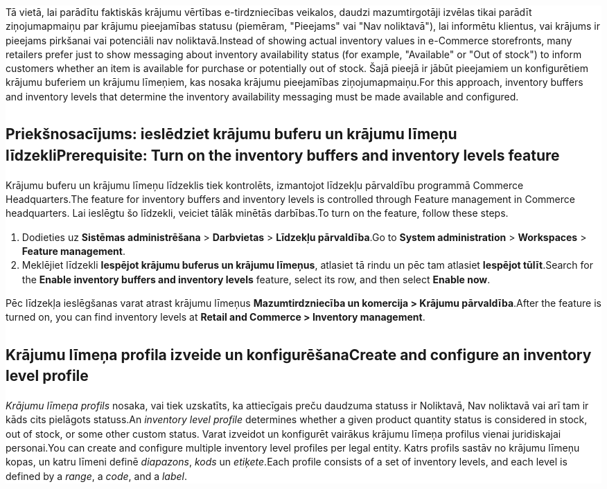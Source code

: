 <span data-ttu-id="82e08-108">Tā vietā, lai parādītu faktiskās krājumu vērtības e-tirdzniecības veikalos, daudzi mazumtirgotāji izvēlas tikai parādīt ziņojumapmaiņu par krājumu pieejamības statusu (piemēram, "Pieejams" vai "Nav noliktavā"), lai informētu klientus, vai krājums ir pieejams pirkšanai vai potenciāli nav noliktavā.</span><span class="sxs-lookup"><span data-stu-id="82e08-108">Instead of showing actual inventory values in e-Commerce storefronts, many retailers prefer just to show messaging about inventory availability status (for example, "Available" or "Out of stock") to inform customers whether an item is available for purchase or potentially out of stock.</span></span> <span data-ttu-id="82e08-109">Šajā pieejā ir jābūt pieejamiem un konfigurētiem krājumu buferiem un krājumu līmeņiem, kas nosaka krājumu pieejamības ziņojumapmaiņu.</span><span class="sxs-lookup"><span data-stu-id="82e08-109">For this approach, inventory buffers and inventory levels that determine the inventory availability messaging must be made available and configured.</span></span>

## <a name="prerequisite-turn-on-the-inventory-buffers-and-inventory-levels-feature"></a><span data-ttu-id="82e08-110">Priekšnosacījums: ieslēdziet krājumu buferu un krājumu līmeņu līdzekli</span><span class="sxs-lookup"><span data-stu-id="82e08-110">Prerequisite: Turn on the inventory buffers and inventory levels feature</span></span>

<span data-ttu-id="82e08-111">Krājumu buferu un krājumu līmeņu līdzeklis tiek kontrolēts, izmantojot līdzekļu pārvaldību programmā Commerce Headquarters.</span><span class="sxs-lookup"><span data-stu-id="82e08-111">The feature for inventory buffers and inventory levels is controlled through Feature management in Commerce headquarters.</span></span> <span data-ttu-id="82e08-112">Lai ieslēgtu šo līdzekli, veiciet tālāk minētās darbības.</span><span class="sxs-lookup"><span data-stu-id="82e08-112">To turn on the feature, follow these steps.</span></span>

1. <span data-ttu-id="82e08-113">Dodieties uz **Sistēmas administrēšana** \> **Darbvietas** \> **Līdzekļu pārvaldība**.</span><span class="sxs-lookup"><span data-stu-id="82e08-113">Go to **System administration** \> **Workspaces** \> **Feature management**.</span></span>
1. <span data-ttu-id="82e08-114">Meklējiet līdzekli **Iespējot krājumu buferus un krājumu līmeņus**, atlasiet tā rindu un pēc tam atlasiet **Iespējot tūlīt**.</span><span class="sxs-lookup"><span data-stu-id="82e08-114">Search for the **Enable inventory buffers and inventory levels** feature, select its row, and then select **Enable now**.</span></span>

<span data-ttu-id="82e08-115">Pēc līdzekļa ieslēgšanas varat atrast krājumu līmeņus **Mazumtirdzniecība un komercija \> Krājumu pārvaldība**.</span><span class="sxs-lookup"><span data-stu-id="82e08-115">After the feature is turned on, you can find inventory levels at **Retail and Commerce \> Inventory management**.</span></span>

## <a name="create-and-configure-an-inventory-level-profile"></a><span data-ttu-id="82e08-116">Krājumu līmeņa profila izveide un konfigurēšana</span><span class="sxs-lookup"><span data-stu-id="82e08-116">Create and configure an inventory level profile</span></span>

<span data-ttu-id="82e08-117">*Krājumu līmeņa profils* nosaka, vai tiek uzskatīts, ka attiecīgais preču daudzuma statuss ir Noliktavā, Nav noliktavā vai arī tam ir kāds cits pielāgots statuss.</span><span class="sxs-lookup"><span data-stu-id="82e08-117">An *inventory level profile* determines whether a given product quantity status is considered in stock, out of stock, or some other custom status.</span></span> <span data-ttu-id="82e08-118">Varat izveidot un konfigurēt vairākus krājumu līmeņa profilus vienai juridiskajai personai.</span><span class="sxs-lookup"><span data-stu-id="82e08-118">You can create and configure multiple inventory level profiles per legal entity.</span></span> <span data-ttu-id="82e08-119">Katrs profils sastāv no krājumu līmeņu kopas, un katru līmeni definē *diapazons*, *kods* un *etiķete*.</span><span class="sxs-lookup"><span data-stu-id="82e08-119">Each profile consists of a set of inventory levels, and each level is defined by a *range*, a *code*, and a *label*.</span></span>
